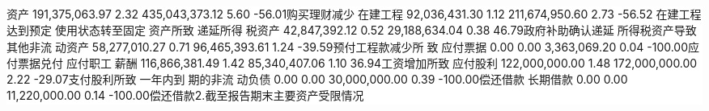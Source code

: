 资产
191,375,063.97
2.32
435,043,373.12
5.60
-56.01购买理财减少
在建工程
92,036,431.30
1.12
211,674,950.60
2.73
-56.52
在建工程达到预定
使用状态转至固定
资产所致
递延所得
税资产
42,847,392.12
0.52
29,188,634.04
0.38
46.79政府补助确认递延
所得税资产导致
其他非流
动资产
58,277,010.27
0.71
96,465,393.61
1.24
-39.59预付工程款减少所
致
应付票据
0.00
0.00
3,363,069.20
0.04
-100.00应付票据兑付
应付职工
薪酬
116,866,381.49
1.42
85,340,407.06
1.10
36.94工资增加所致
应付股利
122,000,000.00
1.48
172,000,000.00
2.22
-29.07支付股利所致
一年内到
期的非流
动负债
0.00
0.00
30,000,000.00
0.39
-100.00偿还借款
长期借款
0.00
0.00
11,220,000.00
0.14
-100.00偿还借款2.截至报告期末主要资产受限情况